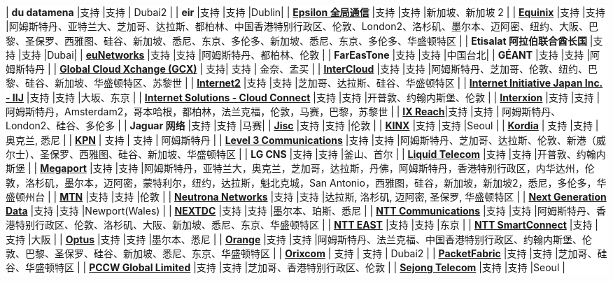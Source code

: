 | **du datamena** |支持 |支持 | Dubai2 |
| **eir** |支持 |支持 |Dublin|
| **[Epsilon 全局通信](https://www.epsilontel.com/solutions/direct-cloud-connect)** |支持 |支持 |新加坡、新加坡 2 |
| **[Equinix](https://www.equinix.com/partners/microsoft-azure/)** |支持 |支持 |阿姆斯特丹、亚特兰大、芝加哥、达拉斯、都柏林、中国香港特别行政区、伦敦、London2、洛杉矶、墨尔本、迈阿密、纽约、大阪、巴黎、圣保罗、西雅图、硅谷、新加坡、悉尼、东京、多伦多、新加坡、悉尼、东京、多伦多、华盛顿特区 |
| **Etisalat 阿拉伯联合酋长国** |支持 |支持 |Dubai|
| **[euNetworks](https://eunetworks.com/services/solutions/cloud-connect/microsoft-azure-expressroute/)** |支持 |支持 |阿姆斯特丹、都柏林、伦敦 |
| **FarEasTone** |支持 |支持 |中国台北|
| **GÉANT** |支持 |支持 |阿姆斯特丹 |
| **[Global Cloud Xchange (GCX)](https://globalcloudxchange.com/cloud-platform/cloud-x-fusion/)** | 支持| 支持 | 金奈、孟买 |
| **[InterCloud](https://www.intercloud.com/)** |支持 |支持 |阿姆斯特丹、芝加哥、伦敦、纽约、巴黎、硅谷、新加坡、华盛顿特区、苏黎世 |
| **[Internet2](https://www.internet2.edu/products-services/cloud-services-applications/microsoft-azure/#service-cloud-connect)** |支持 |支持 |芝加哥、达拉斯、硅谷、华盛顿特区 |
| **[Internet Initiative Japan Inc. - IIJ](https://www.iij.ad.jp/en/news/pressrelease/2015/1216-2.html)** |支持 |支持 |大坂、东京 |
| **[Internet Solutions - Cloud Connect](https://www.is.co.za/solution/cloud-connect/)** |支持 |支持 |开普敦、约翰内斯堡、伦敦 |
| **[Interxion](https://www.interxion.com/why-interxion/colocate-with-the-clouds/Microsoft-Azure/)** |支持 |支持 |阿姆斯特丹，Amsterdam2，哥本哈根，都柏林，法兰克福，伦敦，马赛，巴黎，苏黎世 |
| **[IX Reach](https://www.ixreach.com/partners/cloud-partners/microsoft-azure/)**|支持 |支持 | 阿姆斯特丹、London2、硅谷、多伦多 |
| **Jaguar 网络** |支持 |支持 |马赛|
| **[Jisc](https://www.jisc.ac.uk/microsoft-azure-expressroute)** |支持 |支持 |伦敦 |
| **[KINX](https://www.kinx.net/service/network/cloudhub/ms-expressroute/?lang=en)** |支持 |支持 |Seoul |
| **[Kordia](https://www.kordia.co.nz/cloudconnect)** | 支持 |支持 |奥克兰, 悉尼 |
| **[KPN](https://www.kpn.com/zakelijk/cloud/connect.htm)** | 支持 | 支持 | 阿姆斯特丹 | 
| **[Level 3 Communications](http://your.level3.com/LP=882?WT.tsrc=02192014LP882AzureVanityAzureText)** |支持 |支持 |阿姆斯特丹、芝加哥、达拉斯、伦敦、新港（威尔士）、圣保罗、西雅图、硅谷、新加坡、华盛顿特区 |
| **LG CNS** |支持 |支持 |釜山、首尔 |
| **[Liquid Telecom](https://www.liquidtelecom.com/products-and-services/cloud.html)** |支持 |支持 |开普敦、约翰内斯堡 |
| **[Megaport](https://www.megaport.com/services/microsoft-expressroute/)** |支持 |支持 |阿姆斯特丹，亚特兰大，奥克兰，芝加哥，达拉斯，丹佛，阿姆斯特丹，香港特别行政区，内华达州，伦敦，洛杉矶，墨尔本，迈阿密，蒙特利尔，纽约，达拉斯，魁北克城，San Antonio，西雅图，硅谷，新加坡，新加坡2，悉尼，多伦多，华盛顿州台 |
| **[MTN](https://www.mtnbusiness.com/en/enterprise/Pages/microsoft-express-route.aspx)** |支持 |支持 |伦敦 |
| **[Neutrona Networks](https://www.neutrona.com/index.php/azure-expressroute/)** |支持 |支持 |达拉斯, 洛杉矶, 迈阿密, 圣保罗, 华盛顿特区 |
| **[Next Generation Data](https://www.nextgenerationdata.co.uk/ngd-cloud-gateway/)** |支持 |支持 |Newport(Wales) |
| **[NEXTDC](https://www.nextdc.com/services/axon-ethernet/microsoft-expressroute)** |支持 |支持 |墨尔本、珀斯、悉尼 |
| **[NTT Communications](https://www.ntt.com/en/services/network/virtual-private-network.html)** |支持 |支持 |阿姆斯特丹、香港特别行政区、伦敦、洛杉矶、大阪、新加坡、悉尼、东京、华盛顿特区 |
| **[NTT EAST](https://flets.com/cloudgateway/crossconnect/)** |支持 |支持 |东京 |
| **[NTT SmartConnect](https://cloud.nttsmc.com/cxc/azure.html)** |支持 |支持 |大阪 |
| **[Optus](https://www.optus.com.au/enterprise/networking/network-connectivity/express-link)** |支持 |支持 |墨尔本、悉尼 |
| **[Orange](https://www.orange-business.com/en/products/business-vpn-galerie)** |支持 |支持 |阿姆斯特丹、法兰克福、中国香港特别行政区、约翰内斯堡、伦敦、巴黎、圣保罗、硅谷、新加坡、悉尼、东京、华盛顿特区 |
| **[Orixcom](https://www.orixcom.com/cloud-solutions/)** | 支持 | 支持 | Dubai2 |
| **[PacketFabric](https://www.packetfabric.com/packetcor/microsoft-azure/)** |支持 |支持 |芝加哥、硅谷、华盛顿特区 |
| **[PCCW Global Limited](https://consoleconnect.com/clouds/#azureRegions)** |支持 |支持 |芝加哥、香港特别行政区、伦敦 |
| **[Sejong Telecom](https://www.sejongtelecom.net/en/pages/service/cloud_ms)** |支持 |支持 |Seoul |